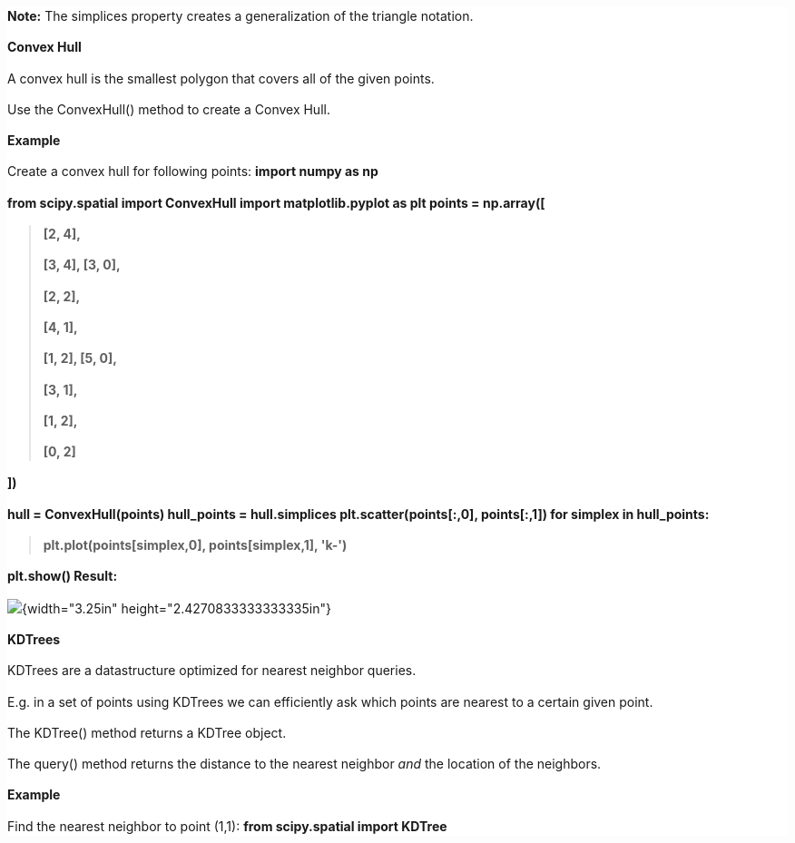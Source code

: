**Note:** The simplices property creates a generalization of the
triangle notation.

**Convex Hull**

A convex hull is the smallest polygon that covers all of the given
points.

Use the ConvexHull() method to create a Convex Hull.

**Example**

Create a convex hull for following points: **import numpy as np**

**from scipy.spatial import ConvexHull import matplotlib.pyplot as plt
points = np.array(\[**

> **\[2, 4\],**
>
> **\[3, 4\], \[3, 0\],**
>
> **\[2, 2\],**
>
> **\[4, 1\],**
>
> **\[1, 2\], \[5, 0\],**
>
> **\[3, 1\],**
>
> **\[1, 2\],**
>
> **\[0, 2\]**

**\])**

**hull = ConvexHull(points) hull_points = hull.simplices
plt.scatter(points\[:,0\], points\[:,1\]) for simplex in hull_points:**

> **plt.plot(points\[simplex,0\], points\[simplex,1\], \'k-\')**

**plt.show() Result:**

![](media/image6.jpg){width="3.25in" height="2.4270833333333335in"}

**KDTrees**

KDTrees are a datastructure optimized for nearest neighbor queries.

E.g. in a set of points using KDTrees we can efficiently ask which
points are nearest to a certain given point.

The KDTree() method returns a KDTree object.

The query() method returns the distance to the nearest neighbor *and*
the location of the neighbors.

**Example**

Find the nearest neighbor to point (1,1): **from scipy.spatial import
KDTree**
